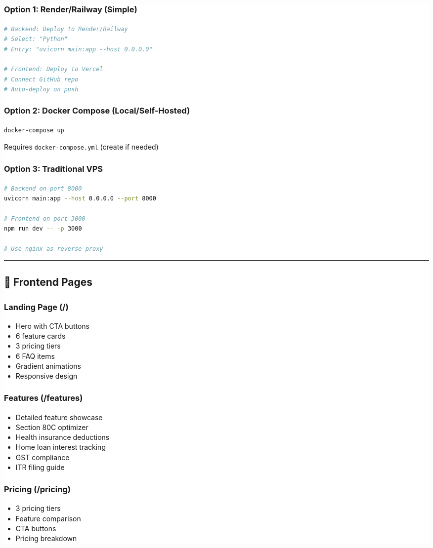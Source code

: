 ### Option 1: Render/Railway (Simple)
```bash
# Backend: Deploy to Render/Railway
# Select: "Python"
# Entry: "uvicorn main:app --host 0.0.0.0"

# Frontend: Deploy to Vercel
# Connect GitHub repo
# Auto-deploy on push
```

### Option 2: Docker Compose (Local/Self-Hosted)
```bash
docker-compose up
```

Requires `docker-compose.yml` (create if needed)

### Option 3: Traditional VPS
```bash
# Backend on port 8000
uvicorn main:app --host 0.0.0.0 --port 8000

# Frontend on port 3000
npm run dev -- -p 3000

# Use nginx as reverse proxy
```

---

## 📱 Frontend Pages

### Landing Page (/)
- Hero with CTA buttons
- 6 feature cards
- 3 pricing tiers
- 6 FAQ items
- Gradient animations
- Responsive design

### Features (/features)
- Detailed feature showcase
- Section 80C optimizer
- Health insurance deductions
- Home loan interest tracking
- GST compliance
- ITR filing guide

### Pricing (/pricing)
- 3 pricing tiers
- Feature comparison
- CTA buttons
- Pricing breakdown
